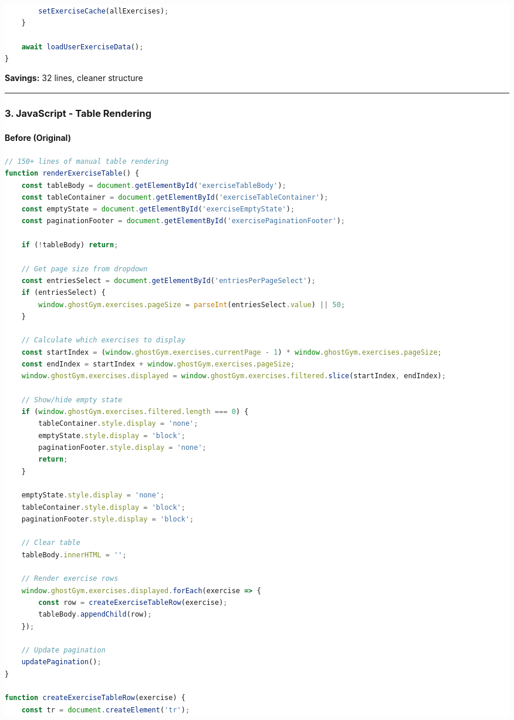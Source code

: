 ```javascript
        setExerciseCache(allExercises);
    }
    
    await loadUserExerciseData();
}
```

**Savings:** 32 lines, cleaner structure

---

### 3. JavaScript - Table Rendering

#### Before (Original)
```javascript
// 150+ lines of manual table rendering
function renderExerciseTable() {
    const tableBody = document.getElementById('exerciseTableBody');
    const tableContainer = document.getElementById('exerciseTableContainer');
    const emptyState = document.getElementById('exerciseEmptyState');
    const paginationFooter = document.getElementById('exercisePaginationFooter');
    
    if (!tableBody) return;
    
    // Get page size from dropdown
    const entriesSelect = document.getElementById('entriesPerPageSelect');
    if (entriesSelect) {
        window.ghostGym.exercises.pageSize = parseInt(entriesSelect.value) || 50;
    }
    
    // Calculate which exercises to display
    const startIndex = (window.ghostGym.exercises.currentPage - 1) * window.ghostGym.exercises.pageSize;
    const endIndex = startIndex + window.ghostGym.exercises.pageSize;
    window.ghostGym.exercises.displayed = window.ghostGym.exercises.filtered.slice(startIndex, endIndex);
    
    // Show/hide empty state
    if (window.ghostGym.exercises.filtered.length === 0) {
        tableContainer.style.display = 'none';
        emptyState.style.display = 'block';
        paginationFooter.style.display = 'none';
        return;
    }
    
    emptyState.style.display = 'none';
    tableContainer.style.display = 'block';
    paginationFooter.style.display = 'block';
    
    // Clear table
    tableBody.innerHTML = '';
    
    // Render exercise rows
    window.ghostGym.exercises.displayed.forEach(exercise => {
        const row = createExerciseTableRow(exercise);
        tableBody.appendChild(row);
    });
    
    // Update pagination
    updatePagination();
}

function createExerciseTableRow(exercise) {
    const tr = document.createElement('tr');
```